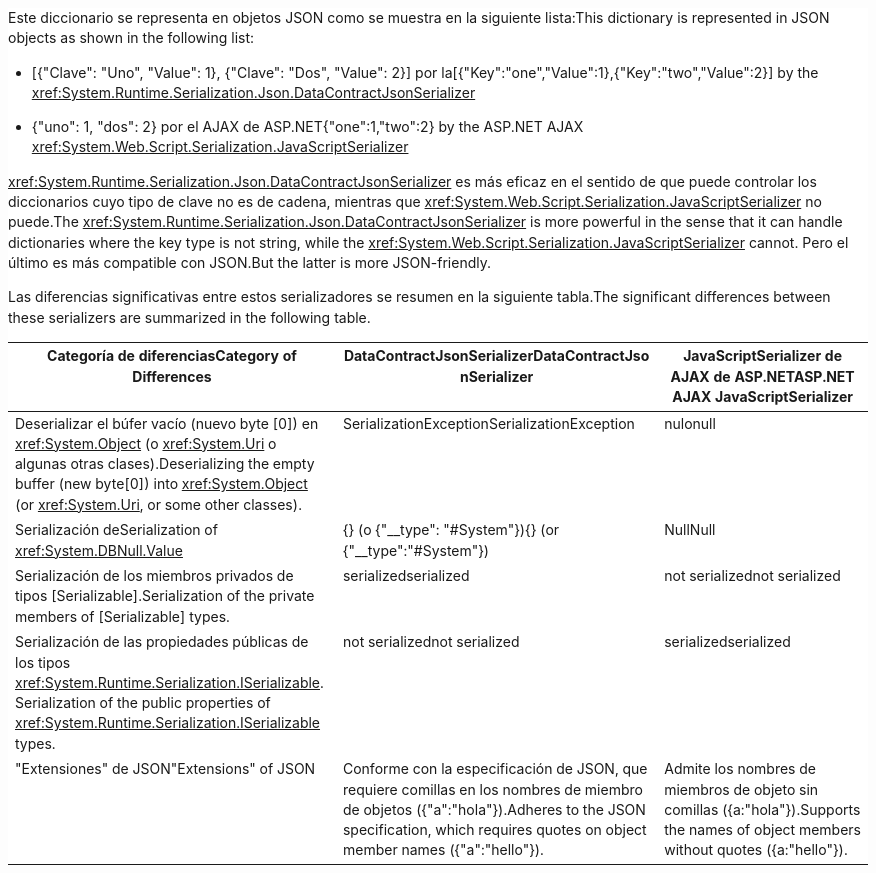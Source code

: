  <span data-ttu-id="18736-149">Este diccionario se representa en objetos JSON como se muestra en la siguiente lista:</span><span class="sxs-lookup"><span data-stu-id="18736-149">This dictionary is represented in JSON objects as shown in the following list:</span></span>

-   <span data-ttu-id="18736-150">[{"Clave": "Uno", "Value": 1}, {"Clave": "Dos", "Value": 2}] por la</span><span class="sxs-lookup"><span data-stu-id="18736-150">[{"Key":"one","Value":1},{"Key":"two","Value":2}] by the</span></span> <xref:System.Runtime.Serialization.Json.DataContractJsonSerializer>

-   <span data-ttu-id="18736-151">{"uno": 1, "dos": 2} por el AJAX de ASP.NET</span><span class="sxs-lookup"><span data-stu-id="18736-151">{"one":1,"two":2} by the ASP.NET AJAX</span></span> <xref:System.Web.Script.Serialization.JavaScriptSerializer>

 <span data-ttu-id="18736-152"><xref:System.Runtime.Serialization.Json.DataContractJsonSerializer> es más eficaz en el sentido de que puede controlar los diccionarios cuyo tipo de clave no es de cadena, mientras que <xref:System.Web.Script.Serialization.JavaScriptSerializer> no puede.</span><span class="sxs-lookup"><span data-stu-id="18736-152">The <xref:System.Runtime.Serialization.Json.DataContractJsonSerializer> is more powerful in the sense that it can handle dictionaries where the key type is not string, while the <xref:System.Web.Script.Serialization.JavaScriptSerializer> cannot.</span></span> <span data-ttu-id="18736-153">Pero el último es más compatible con JSON.</span><span class="sxs-lookup"><span data-stu-id="18736-153">But the latter is more JSON-friendly.</span></span>

 <span data-ttu-id="18736-154">Las diferencias significativas entre estos serializadores se resumen en la siguiente tabla.</span><span class="sxs-lookup"><span data-stu-id="18736-154">The significant differences between these serializers are summarized in the following table.</span></span>

|<span data-ttu-id="18736-155">Categoría de diferencias</span><span class="sxs-lookup"><span data-stu-id="18736-155">Category of Differences</span></span>|<span data-ttu-id="18736-156">DataContractJsonSerializer</span><span class="sxs-lookup"><span data-stu-id="18736-156">DataContractJsonSerializer</span></span>|<span data-ttu-id="18736-157">JavaScriptSerializer de AJAX de ASP.NET</span><span class="sxs-lookup"><span data-stu-id="18736-157">ASP.NET AJAX JavaScriptSerializer</span></span>|
|-----------------------------|--------------------------------|---------------------------------------|
|<span data-ttu-id="18736-158">Deserializar el búfer vacío (nuevo byte [0]) en <xref:System.Object> (o <xref:System.Uri> o algunas otras clases).</span><span class="sxs-lookup"><span data-stu-id="18736-158">Deserializing the empty buffer (new byte[0]) into <xref:System.Object> (or <xref:System.Uri>, or some other classes).</span></span>|<span data-ttu-id="18736-159">SerializationException</span><span class="sxs-lookup"><span data-stu-id="18736-159">SerializationException</span></span>|<span data-ttu-id="18736-160">nulo</span><span class="sxs-lookup"><span data-stu-id="18736-160">null</span></span>|
|<span data-ttu-id="18736-161">Serialización de</span><span class="sxs-lookup"><span data-stu-id="18736-161">Serialization of</span></span> <xref:System.DBNull.Value>|<span data-ttu-id="18736-162">{} (o {"__type": "#System"})</span><span class="sxs-lookup"><span data-stu-id="18736-162">{} (or {"__type":"#System"})</span></span>|<span data-ttu-id="18736-163">Null</span><span class="sxs-lookup"><span data-stu-id="18736-163">Null</span></span>|
|<span data-ttu-id="18736-164">Serialización de los miembros privados de tipos [Serializable].</span><span class="sxs-lookup"><span data-stu-id="18736-164">Serialization of the private members of [Serializable] types.</span></span>|<span data-ttu-id="18736-165">serialized</span><span class="sxs-lookup"><span data-stu-id="18736-165">serialized</span></span>|<span data-ttu-id="18736-166">not serialized</span><span class="sxs-lookup"><span data-stu-id="18736-166">not serialized</span></span>|
|<span data-ttu-id="18736-167">Serialización de las propiedades públicas de los tipos <xref:System.Runtime.Serialization.ISerializable>.</span><span class="sxs-lookup"><span data-stu-id="18736-167">Serialization of the public properties of <xref:System.Runtime.Serialization.ISerializable> types.</span></span>|<span data-ttu-id="18736-168">not serialized</span><span class="sxs-lookup"><span data-stu-id="18736-168">not serialized</span></span>|<span data-ttu-id="18736-169">serialized</span><span class="sxs-lookup"><span data-stu-id="18736-169">serialized</span></span>|
|<span data-ttu-id="18736-170">"Extensiones" de JSON</span><span class="sxs-lookup"><span data-stu-id="18736-170">"Extensions" of JSON</span></span>|<span data-ttu-id="18736-171">Conforme con la especificación de JSON, que requiere comillas en los nombres de miembro de objetos ({"a":"hola"}).</span><span class="sxs-lookup"><span data-stu-id="18736-171">Adheres to the JSON specification, which requires quotes on object member names ({"a":"hello"}).</span></span>|<span data-ttu-id="18736-172">Admite los nombres de miembros de objeto sin comillas ({a:"hola"}).</span><span class="sxs-lookup"><span data-stu-id="18736-172">Supports the names of object members without quotes ({a:"hello"}).</span></span>|